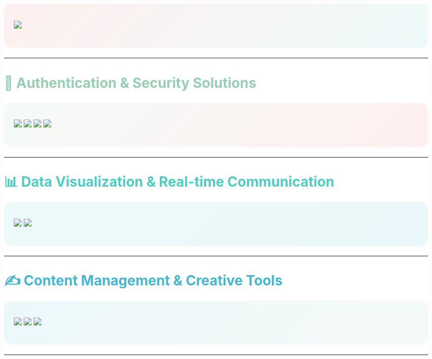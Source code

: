 <div style="background: linear-gradient(135deg, rgba(255, 107, 107, 0.1), rgba(78, 205, 196, 0.1)); padding: 20px; border-radius: 15px; margin: 20px 0;">
<p align="left">
  <img src="https://skillicons.dev/icons?i=git,github,docker,vercel,linux" style="height: 40px; width: auto;" />
</p>
</div>

---

## <span style="color: #96CEB4; font-size: 28px;">🔐 Authentication & Security Solutions</span>

<div style="background: linear-gradient(135deg, rgba(150, 206, 180, 0.1), rgba(255, 107, 107, 0.1)); padding: 20px; border-radius: 15px; margin: 20px 0;">
<p align="left">
  <img src="https://skillicons.dev/icons?i=jwt" style="height: 40px; width: auto;" />
  <img src="https://skillicons.dev/icons?i=oauth" style="height: 40px; width: auto;" />
  <img src="https://skillicons.dev/icons?i=supabase" style="height: 40px; width: auto;" />
  <img src="https://img.shields.io/badge/BetterAuth-CustomAuth-blue?style=flat-square" style="height: 40px; width: auto;" />
</p>
</div>

---

## <span style="color: #4ECDC4; font-size: 28px;">📊 Data Visualization & Real-time Communication</span>

<div style="background: linear-gradient(135deg, rgba(78, 205, 196, 0.1), rgba(45, 183, 209, 0.1)); padding: 20px; border-radius: 15px; margin: 20px 0;">
<p align="left">
  <img src="https://cdn.svgporn.com/logos/socket.io.svg" style="height: 40px; width: auto;" />
  <img src="https://cdn.svgporn.com/logos/stripe.svg" style="height: 40px; width: auto;" />
</p>
</div>

---

## <span style="color: #45B7D1; font-size: 28px;">✍️ Content Management & Creative Tools</span>

<div style="background: linear-gradient(135deg, rgba(69, 183, 209, 0.1), rgba(150, 206, 180, 0.1)); padding: 20px; border-radius: 15px; margin: 20px 0;">
<p align="left">
  <img src="https://skillicons.dev/icons?i=wordpress" style="height: 40px; width: auto;" />
  <img src="https://skillicons.dev/icons?i=figma,notion" style="height: 40px; width: auto;" />
  <img src="https://img.shields.io/badge/Canva-00C4CC?style=flat-square&logo=canva&logoColor=white" style="height: 40px; width: auto;" />
</p>
</div>

---